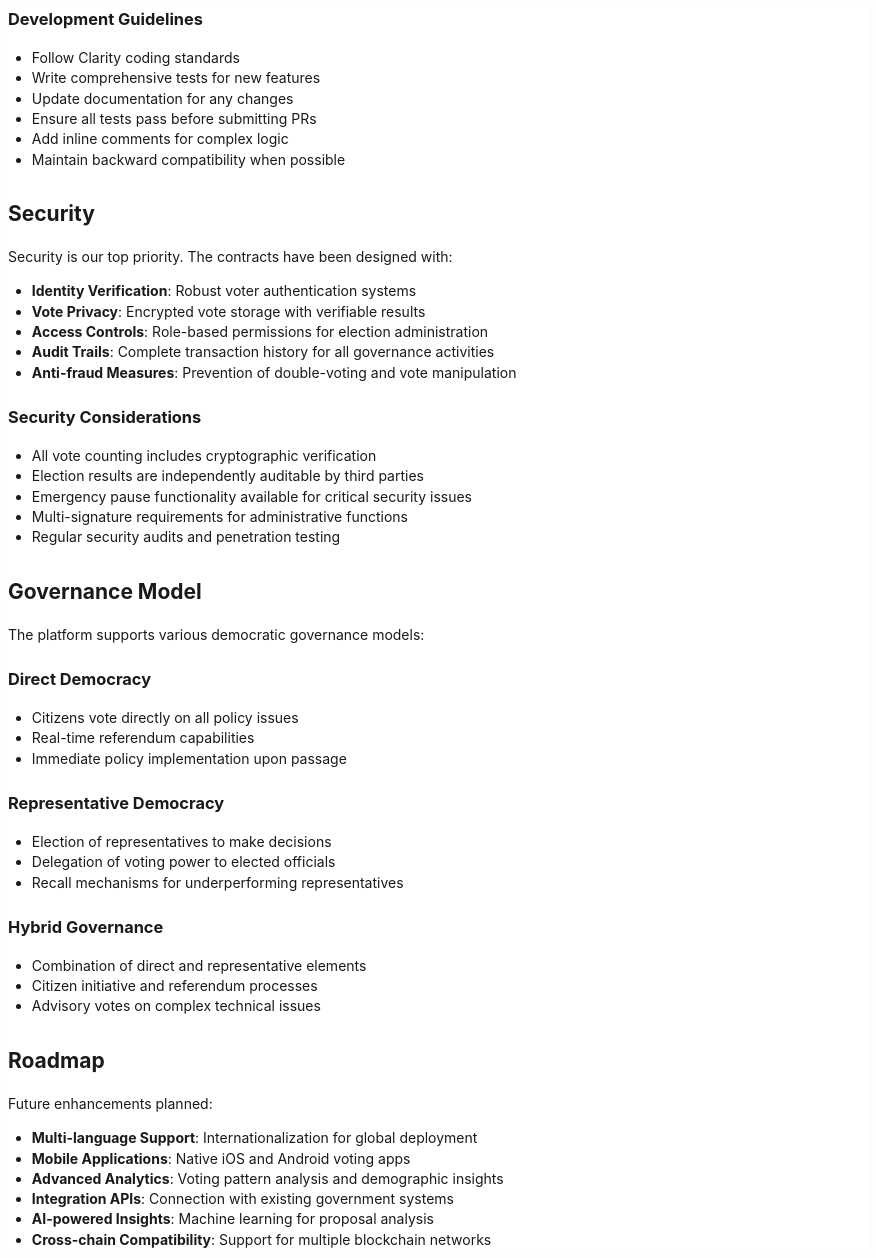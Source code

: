 ### Development Guidelines

- Follow Clarity coding standards
- Write comprehensive tests for new features
- Update documentation for any changes
- Ensure all tests pass before submitting PRs
- Add inline comments for complex logic
- Maintain backward compatibility when possible

## Security

Security is our top priority. The contracts have been designed with:

- **Identity Verification**: Robust voter authentication systems
- **Vote Privacy**: Encrypted vote storage with verifiable results
- **Access Controls**: Role-based permissions for election administration
- **Audit Trails**: Complete transaction history for all governance activities
- **Anti-fraud Measures**: Prevention of double-voting and vote manipulation

### Security Considerations

- All vote counting includes cryptographic verification
- Election results are independently auditable by third parties
- Emergency pause functionality available for critical security issues
- Multi-signature requirements for administrative functions
- Regular security audits and penetration testing

## Governance Model

The platform supports various democratic governance models:

### Direct Democracy
- Citizens vote directly on all policy issues
- Real-time referendum capabilities
- Immediate policy implementation upon passage

### Representative Democracy
- Election of representatives to make decisions
- Delegation of voting power to elected officials
- Recall mechanisms for underperforming representatives

### Hybrid Governance
- Combination of direct and representative elements
- Citizen initiative and referendum processes
- Advisory votes on complex technical issues

## Roadmap

Future enhancements planned:

- **Multi-language Support**: Internationalization for global deployment
- **Mobile Applications**: Native iOS and Android voting apps
- **Advanced Analytics**: Voting pattern analysis and demographic insights
- **Integration APIs**: Connection with existing government systems
- **AI-powered Insights**: Machine learning for proposal analysis
- **Cross-chain Compatibility**: Support for multiple blockchain networks
